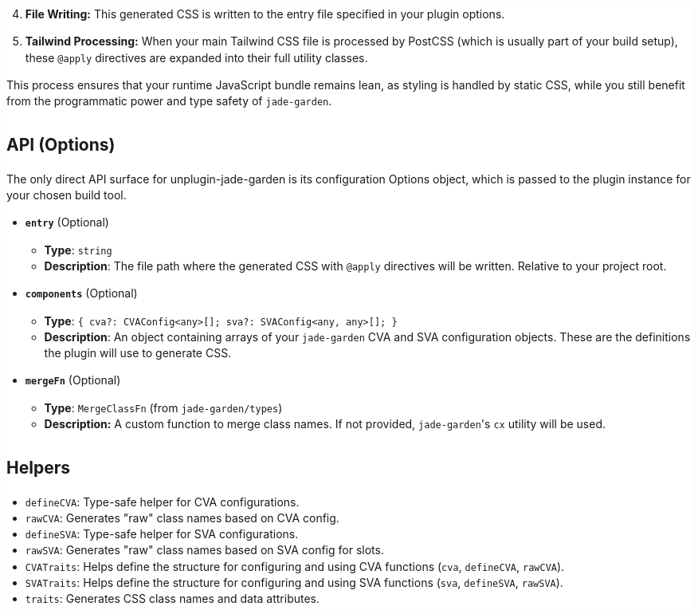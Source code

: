 4. **File Writing:** This generated CSS is written to the entry file specified in your plugin options.

5. **Tailwind Processing:** When your main Tailwind CSS file is processed by PostCSS (which is usually part of your build setup), these `@apply` directives are expanded into their full utility classes.


This process ensures that your runtime JavaScript bundle remains lean, as styling is handled by static CSS, while you still benefit from the programmatic power and type safety of `jade-garden`.

## API (Options)

The only direct API surface for unplugin-jade-garden is its configuration Options object, which is passed to the plugin instance for your chosen build tool.

- **`entry`** (Optional)
  - **Type**: `string`
  - **Description**: The file path where the generated CSS with `@apply` directives will be written. Relative to your project root.

- **`components`** (Optional)
  - **Type**: `{ cva?: CVAConfig<any>[]; sva?: SVAConfig<any, any>[]; }`
  - **Description**: An object containing arrays of your `jade-garden` CVA and SVA configuration objects. These are the definitions the plugin will use to generate CSS.

- **`mergeFn`** (Optional)
  - **Type**: `MergeClassFn` (from `jade-garden/types`)
  - **Description:** A custom function to merge class names. If not provided, `jade-garden`'s `cx` utility will be used.


## Helpers
  - `defineCVA`: Type-safe helper for CVA configurations.
  - `rawCVA`: Generates "raw" class names based on CVA config.
  - `defineSVA`: Type-safe helper for SVA configurations.
  - `rawSVA`: Generates "raw" class names based on SVA config for slots.
  - `CVATraits`: Helps define the structure for configuring and using CVA functions (`cva`, `defineCVA`, `rawCVA`).
  - `SVATraits`: Helps define the structure for configuring and using SVA functions (`sva`, `defineSVA`, `rawSVA`).
  - `traits`: Generates CSS class names and data attributes.